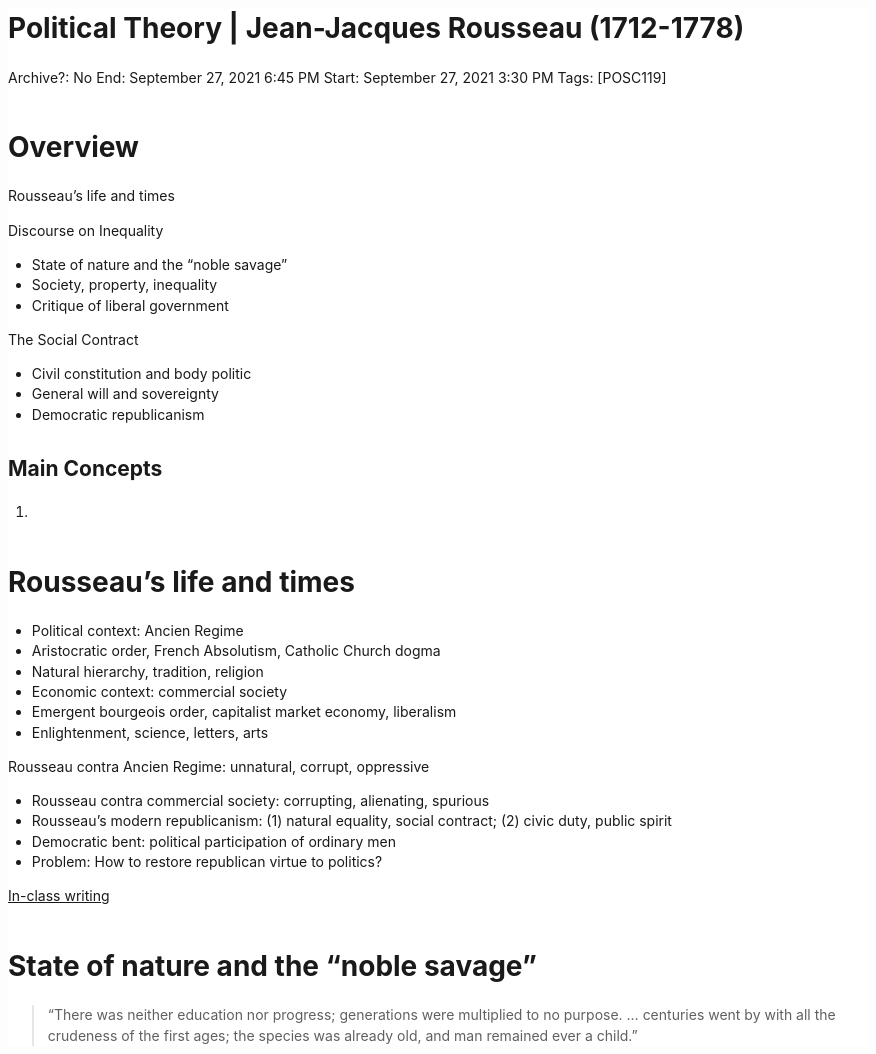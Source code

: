 # Political Theory | Jean-Jacques Rousseau (1712-1778)

Archive?: No
End: September 27, 2021 6:45 PM
Start: September 27, 2021 3:30 PM
Tags: [POSC119]

# Overview

Rousseau’s life and times

Discourse on Inequality

- State of nature and the “noble savage”
- Society, property, inequality
- Critique of liberal government

The Social Contract

- Civil constitution and body politic
- General will and sovereignty
- Democratic republicanism

## Main Concepts

1. 

# Rousseau’s life and times

- Political context: Ancien Regime
- Aristocratic order, French Absolutism, Catholic Church dogma
- Natural hierarchy, tradition, religion
- Economic context: commercial society
- Emergent bourgeois order, capitalist market economy, liberalism
- Enlightenment, science, letters, arts

Rousseau contra Ancien Regime: unnatural, corrupt, oppressive

- Rousseau contra commercial society: corrupting, alienating, spurious
- Rousseau’s modern republicanism: (1) natural equality, social contract; (2) civic duty, public spirit
- Democratic bent: political participation of ordinary men
- Problem: How to restore republican virtue to politics?

[In-class writing](Political%20%20678c5/In-class%20w%20e6bad.md)

# State of nature and the “noble savage”

> “There was neither education nor progress; generations were multiplied to no purpose. … centuries went by with all the crudeness of the first ages; the species was already old, and man remained ever a child.”
> 

